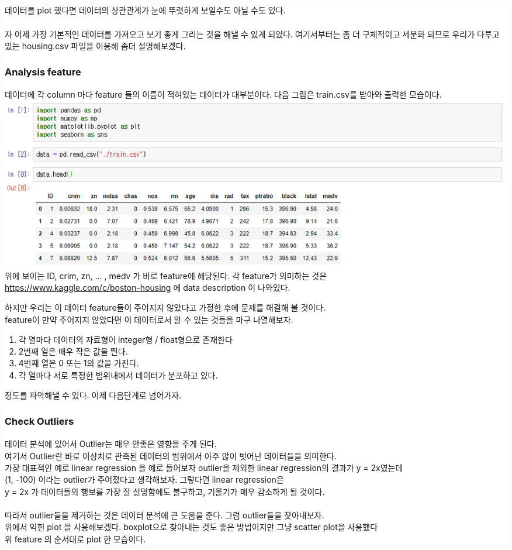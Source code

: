 데이터를 plot 했다면 데이터의 상관관계가 눈에 뚜렷하게 보일수도 아닐 수도 있다.<br>
<br>
자 이제 가장 기본적인 데이터를 가져오고 보기 좋게 그리는 것을 해낼 수 있게 되었다.
여기서부터는 좀 더 구체적이고 세분화 되므로 우리가 다루고 있는 housing.csv 파일을 이용해 좀더 설명해보겠다.<br>

### Analysis feature

데이터에 각 column 마다 feature 들의 이름이 적혀있는 데이터가 대부분이다. 다음 그림은 train.csv를 받아와 출력한 모습이다.<br>
![traindata](./assets/images/data-science-basis/image_01.png)
위에 보이는 ID, crim, zn, ... , medv 가 바로 feature에 해당된다. 각 feature가 의미하는 것은<br>
https://www.kaggle.com/c/boston-housing 에 data description 이 나와있다.

하지만 우리는 이 데이터 feature들이 주어지지 않았다고 가정한 후에 문제를 해결해 볼 것이다.<br>
feature이 만약 주어지지 않았다면 이 데이터로서 알 수 있는 것들을 마구 나열해보자.<br>

 1. 각 열마다 데이터의 자료형이 integer형 / float형으로 존재한다
 2. 2번째 열은 매우 작은 값을 띈다.
 3. 4번째 열은 0 또는 1의 값을 가진다.
 4. 각 열마다 서로 특정한 범위내에서 데이터가 분포하고 있다.
 
 정도를 파악해낼 수 있다. 이제 다음단계로 넘어가자.<br>

### Check Outliers

데이터 분석에 있어서 Outlier는 매우 안좋은 영향을 주게 된다.<br>
여기서 Outlier란 바로 이상치로 관측된 데이터의 범위에서 아주 많이 벗어난 데이터들을 의미한다.<br>
가장 대표적인 예로 linear regression 을 예로 들어보자 outlier을 제외한 linear regression의 결과가 y = 2x였는데<br>
(1, -100) 이라는 outlier가 주어졌다고 생각해보자. 그렇다면 linear regression은 <br>
y = 2x 가 데이터들의 행보를 가장 잘 설명함에도 불구하고, 기울기가 매우 감소하게 될 것이다.<br>
<br>
따라서 outlier들을 제거하는 것은 데이터 분석에 큰 도움을 준다. 그럼 outlier들을 찾아내보자.<br>
위에서 익힌 plot 을 사용해보겠다. boxplot으로 찾아내는 것도 좋은 방법이지만 그냥 scatter plot을 사용했다<br>
위 feature 의 순서대로 plot 한 모습이다.<br>